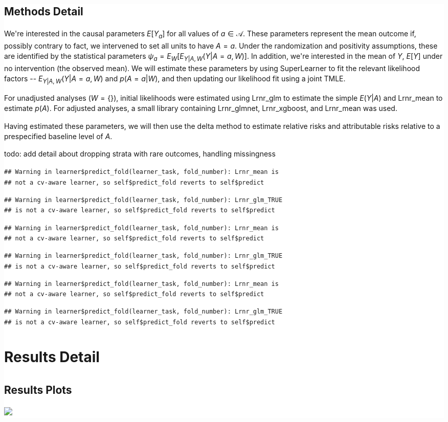 ## Methods Detail

We're interested in the causal parameters $E[Y_a]$ for all values of $a \in \mathcal{A}$. These parameters represent the mean outcome if, possibly contrary to fact, we intervened to set all units to have $A=a$. Under the randomization and positivity assumptions, these are identified by the statistical parameters $\psi_a=E_W[E_{Y|A,W}(Y|A=a,W)]$.  In addition, we're interested in the mean of $Y$, $E[Y]$ under no intervention (the observed mean). We will estimate these parameters by using SuperLearner to fit the relevant likelihood factors -- $E_{Y|A,W}(Y|A=a,W)$ and $p(A=a|W)$, and then updating our likelihood fit using a joint TMLE.

For unadjusted analyses ($W=\{\}$), initial likelihoods were estimated using Lrnr_glm to estimate the simple $E(Y|A)$ and Lrnr_mean to estimate $p(A)$. For adjusted analyses, a small library containing Lrnr_glmnet, Lrnr_xgboost, and Lrnr_mean was used.

Having estimated these parameters, we will then use the delta method to estimate relative risks and attributable risks relative to a prespecified baseline level of $A$.

todo: add detail about dropping strata with rare outcomes, handling missingness



```
## Warning in learner$predict_fold(learner_task, fold_number): Lrnr_mean is
## not a cv-aware learner, so self$predict_fold reverts to self$predict
```

```
## Warning in learner$predict_fold(learner_task, fold_number): Lrnr_glm_TRUE
## is not a cv-aware learner, so self$predict_fold reverts to self$predict
```

```
## Warning in learner$predict_fold(learner_task, fold_number): Lrnr_mean is
## not a cv-aware learner, so self$predict_fold reverts to self$predict
```

```
## Warning in learner$predict_fold(learner_task, fold_number): Lrnr_glm_TRUE
## is not a cv-aware learner, so self$predict_fold reverts to self$predict
```

```
## Warning in learner$predict_fold(learner_task, fold_number): Lrnr_mean is
## not a cv-aware learner, so self$predict_fold reverts to self$predict
```

```
## Warning in learner$predict_fold(learner_task, fold_number): Lrnr_glm_TRUE
## is not a cv-aware learner, so self$predict_fold reverts to self$predict
```




# Results Detail

## Results Plots
![](/tmp/334ff107-a449-413a-9b7c-865ead3cef3c/c75bbae5-8a3d-4164-b0ab-a9c3006c97a7/REPORT_files/figure-html/plot_tsm-1.png)

